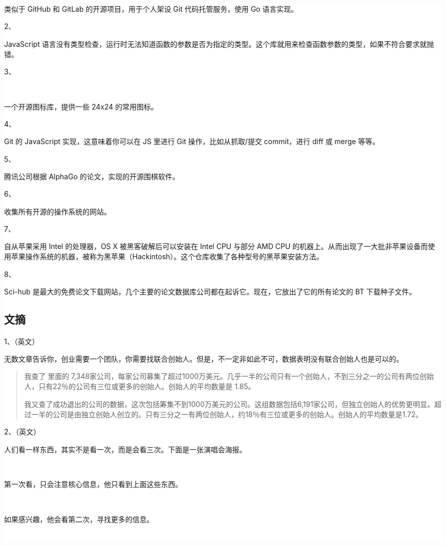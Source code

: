 <p>类似于 GitHub 和 GitLab 的开源项目，用于个人架设 Git 代码托管服务，使用 Go 语言实现。</p>

<p>2、</p>

<p>JavaScript 语言没有类型检查，运行时无法知道函数的参数是否为指定的类型。这个库就用来检查函数参数的类型，如果不符合要求就抛错。</p>

<p>3、</p>

<p><img src="https://www.wangbase.com/blogimg/asset/201805/bg2018052513.jpg" alt="" title="" /></p>

<p>一个开源图标库，提供一些 24x24 的常用图标。</p>

<p>4、</p>

<p>Git 的 JavaScript 实现，这意味着你可以在 JS 里进行 Git 操作，比如从抓取/提交 commit，进行 diff 或 merge 等等。</p>

<p>5、</p>

<p>腾讯公司根据 AlphaGo 的论文，实现的开源围棋软件。</p>

<p>6、</p>

<p>收集所有开源的操作系统的网站。</p>

<p>7、</p>

<p>自从苹果采用 Intel 的处理器，OS X 被黑客破解后可以安装在 Intel CPU 与部分 AMD CPU 的机器上。从而出现了一大批非苹果设备而使用苹果操作系统的机器，被称为黑苹果（Hackintosh）。这个仓库收集了各种型号的黑苹果安装方法。</p>

<p>8、</p>

<p>Sci-hub 是最大的免费论文下载网站，几个主要的论文数据库公司都在起诉它。现在，它放出了它的所有论文的 BT 下载种子文件。</p>

<h2>文摘</h2>

<p>1、（英文）</p>

<p>无数文章告诉你，创业需要一个团队，你需要找联合创始人。但是，不一定非如此不可，数据表明没有联合创始人也是可以的。</p>

<blockquote>
  <p>我查了  里面的 7,348家公司，每家公司募集了超过1000万美元。几乎一半的公司只有一个创始人，不到三分之一的公司有两位创始人，只有22％的公司有三位或更多的创始人。创始人的平均数量是 1.85。</p>

<p>我又查了成功退出的公司的数据，这次包括筹集不到1000万美元的公司。这组数据包括6,191家公司，但独立创始人的优势更明显。超过一半的公司是由独立创始人创立的。只有三分之一有两位创始人，约18％有三位或更多的创始人。创始人的平均数量是1.72。</p>
</blockquote>

<p>2、（英文）</p>

<p>人们看一样东西，其实不是看一次，而是会看三次。下面是一张演唱会海报。</p>

<p><img src="https://www.wangbase.com/blogimg/asset/201805/bg2018052514.jpg" alt="" title="" /></p>

<p>第一次看，只会注意核心信息，他只看到上面这些东西。</p>

<p><img src="https://www.wangbase.com/blogimg/asset/201805/bg2018052515.jpg" alt="" title="" /></p>

<p>如果感兴趣，他会看第二次，寻找更多的信息。</p>

<p><img src="https://www.wangbase.com/blogimg/asset/201805/bg2018052516.jpg" alt="" title="" /></p>
